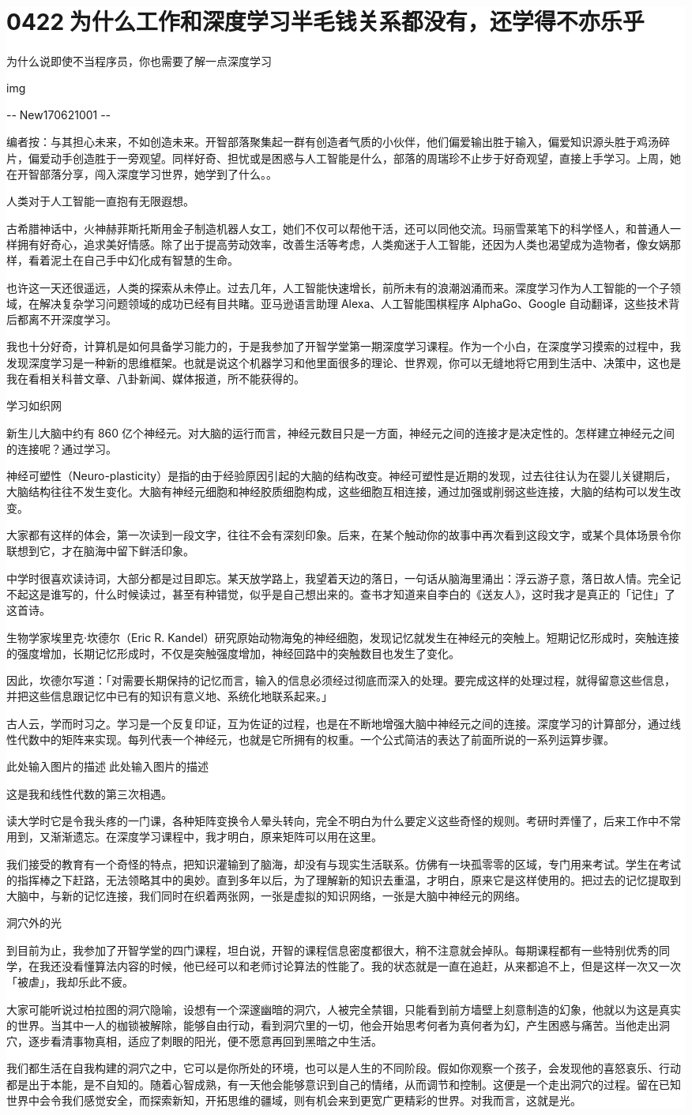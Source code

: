 # 0422 为什么工作和深度学习半毛钱关系都没有，还学得不亦乐乎

为什么说即使不当程序员，你也需要了解一点深度学习

img

-- New170621001 --

编者按：与其担心未来，不如创造未来。开智部落聚集起一群有创造者气质的小伙伴，他们偏爱输出胜于输入，偏爱知识源头胜于鸡汤碎片，偏爱动手创造胜于一旁观望。同样好奇、担忧或是困惑与人工智能是什么，部落的周瑞珍不止步于好奇观望，直接上手学习。上周，她在开智部落分享，闯入深度学习世界，她学到了什么。。

人类对于人工智能一直抱有无限遐想。

古希腊神话中，火神赫菲斯托斯用金子制造机器人女工，她们不仅可以帮他干活，还可以同他交流。玛丽雪莱笔下的科学怪人，和普通人一样拥有好奇心，追求美好情感。除了出于提高劳动效率，改善生活等考虑，人类痴迷于人工智能，还因为人类也渴望成为造物者，像女娲那样，看着泥土在自己手中幻化成有智慧的生命。

也许这一天还很遥远，人类的探索从未停止。过去几年，人工智能快速增长，前所未有的浪潮汹涌而来。深度学习作为人工智能的一个子领域，在解决复杂学习问题领域的成功已经有目共睹。亚马逊语言助理 Alexa、人工智能围棋程序 AlphaGo、Google 自动翻译，这些技术背后都离不开深度学习。

我也十分好奇，计算机是如何具备学习能力的，于是我参加了开智学堂第一期深度学习课程。作为一个小白，在深度学习摸索的过程中，我发现深度学习是一种新的思维框架。也就是说这个机器学习和他里面很多的理论、世界观，你可以无缝地将它用到生活中、决策中，这也是我在看相关科普文章、八卦新闻、媒体报道，所不能获得的。

学习如织网

新生儿大脑中约有 860 亿个神经元。对大脑的运行而言，神经元数目只是一方面，神经元之间的连接才是决定性的。怎样建立神经元之间的连接呢？通过学习。

神经可塑性（Neuro-plasticity）是指的由于经验原因引起的大脑的结构改变。神经可塑性是近期的发现，过去往往认为在婴儿关键期后，大脑结构往往不发生变化。大脑有神经元细胞和神经胶质细胞构成，这些细胞互相连接，通过加强或削弱这些连接，大脑的结构可以发生改变。

大家都有这样的体会，第一次读到一段文字，往往不会有深刻印象。后来，在某个触动你的故事中再次看到这段文字，或某个具体场景令你联想到它，才在脑海中留下鲜活印象。

中学时很喜欢读诗词，大部分都是过目即忘。某天放学路上，我望着天边的落日，一句话从脑海里涌出：浮云游子意，落日故人情。完全记不起这是谁写的，什么时候读过，甚至有种错觉，似乎是自己想出来的。查书才知道来自李白的《送友人》，这时我才是真正的「记住」了这首诗。

生物学家埃里克·坎德尔（Eric R. Kandel）研究原始动物海兔的神经细胞，发现记忆就发生在神经元的突触上。短期记忆形成时，突触连接的强度增加，长期记忆形成时，不仅是突触强度增加，神经回路中的突触数目也发生了变化。

因此，坎德尔写道：「对需要长期保持的记忆而言，输入的信息必须经过彻底而深入的处理。要完成这样的处理过程，就得留意这些信息，并把这些信息跟记忆中已有的知识有意义地、系统化地联系起来。」

古人云，学而时习之。学习是一个反复印证，互为佐证的过程，也是在不断地增强大脑中神经元之间的连接。深度学习的计算部分，通过线性代数中的矩阵来实现。每列代表一个神经元，也就是它所拥有的权重。一个公式简洁的表达了前面所说的一系列运算步骤。

此处输入图片的描述 此处输入图片的描述

这是我和线性代数的第三次相遇。

读大学时它是令我头疼的一门课，各种矩阵变换令人晕头转向，完全不明白为什么要定义这些奇怪的规则。考研时弄懂了，后来工作中不常用到，又渐渐遗忘。在深度学习课程中，我才明白，原来矩阵可以用在这里。

我们接受的教育有一个奇怪的特点，把知识灌输到了脑海，却没有与现实生活联系。仿佛有一块孤零零的区域，专门用来考试。学生在考试的指挥棒之下赶路，无法领略其中的奥妙。直到多年以后，为了理解新的知识去重温，才明白，原来它是这样使用的。把过去的记忆提取到大脑中，与新的记忆连接，我们同时在织着两张网，一张是虚拟的知识网络，一张是大脑中神经元的网络。

洞穴外的光

到目前为止，我参加了开智学堂的四门课程，坦白说，开智的课程信息密度都很大，稍不注意就会掉队。每期课程都有一些特别优秀的同学，在我还没看懂算法内容的时候，他已经可以和老师讨论算法的性能了。我的状态就是一直在追赶，从来都追不上，但是这样一次又一次「被虐」，我却乐此不疲。

大家可能听说过柏拉图的洞穴隐喻，设想有一个深邃幽暗的洞穴，人被完全禁锢，只能看到前方墙壁上刻意制造的幻象，他就以为这是真实的世界。当其中一人的枷锁被解除，能够自由行动，看到洞穴里的一切，他会开始思考何者为真何者为幻，产生困惑与痛苦。当他走出洞穴，逐步看清事物真相，适应了刺眼的阳光，便不愿意再回到黑暗之中生活。

我们都生活在自我构建的洞穴之中，它可以是你所处的环境，也可以是人生的不同阶段。假如你观察一个孩子，会发现他的喜怒哀乐、行动都是出于本能，是不自知的。随着心智成熟，有一天他会能够意识到自己的情绪，从而调节和控制。这便是一个走出洞穴的过程。留在已知世界中会令我们感觉安全，而探索新知，开拓思维的疆域，则有机会来到更宽广更精彩的世界。对我而言，这就是光。
